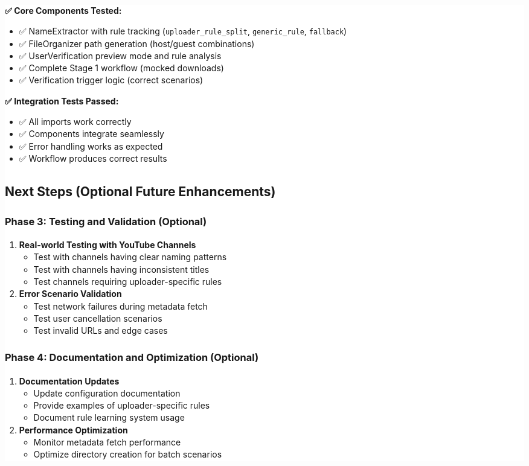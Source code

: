 **✅ Core Components Tested:**
- ✅ NameExtractor with rule tracking (`uploader_rule_split`, `generic_rule`, `fallback`)
- ✅ FileOrganizer path generation (host/guest combinations)
- ✅ UserVerification preview mode and rule analysis
- ✅ Complete Stage 1 workflow (mocked downloads)
- ✅ Verification trigger logic (correct scenarios)

**✅ Integration Tests Passed:**
- ✅ All imports work correctly
- ✅ Components integrate seamlessly
- ✅ Error handling works as expected
- ✅ Workflow produces correct results

## Next Steps (Optional Future Enhancements)

### Phase 3: Testing and Validation (Optional)
1. **Real-world Testing with YouTube Channels**
   - Test with channels having clear naming patterns
   - Test with channels having inconsistent titles  
   - Test channels requiring uploader-specific rules
2. **Error Scenario Validation**
   - Test network failures during metadata fetch
   - Test user cancellation scenarios
   - Test invalid URLs and edge cases

### Phase 4: Documentation and Optimization (Optional)
1. **Documentation Updates**
   - Update configuration documentation
   - Provide examples of uploader-specific rules
   - Document rule learning system usage
2. **Performance Optimization**
   - Monitor metadata fetch performance
   - Optimize directory creation for batch scenarios
